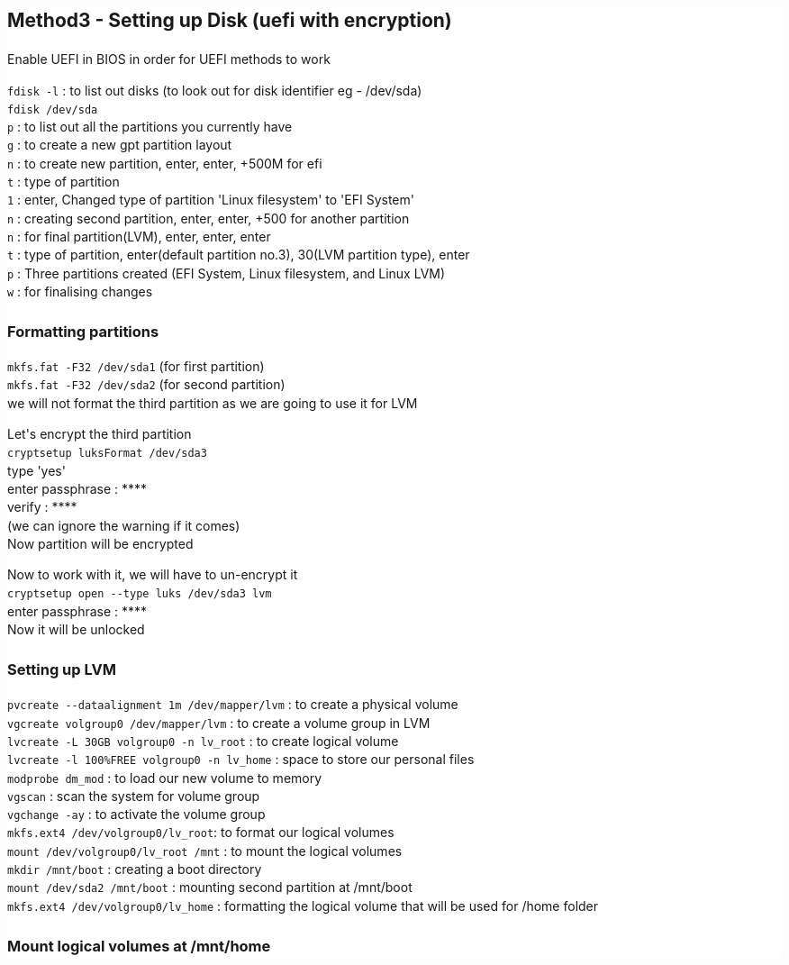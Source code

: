 ## **Method3 - Setting up Disk (uefi with encryption)**

Enable UEFI in BIOS in order for UEFI methods to work

`fdisk -l` : to list out disks (to look out for disk identifier eg - /dev/sda)</br>
`fdisk /dev/sda`</br>
`p` : to list out all the partitions you currently have</br>
`g` : to create a new gpt partition layout</br>
`n` : to create new partition, enter, enter, +500M for efi</br>
`t` : type of partition</br>
`1` : enter, Changed type of partition 'Linux filesystem' to 'EFI System'</br>
`n` : creating second partition, enter, enter, +500 for another partition</br>
`n` : for final partition(LVM), enter, enter, enter</br>
`t` : type of partition, enter(default partition no.3), 30(LVM partition type), enter</br>
`p` : Three partitions created (EFI System, Linux filesystem, and Linux LVM) </br>
`w` : for finalising changes

### Formatting partitions

`mkfs.fat -F32 /dev/sda1` (for first partition)</br>
`mkfs.fat -F32 /dev/sda2` (for second partition)</br>
we will not format the third partition as we are going to use it for LVM</br>

Let's encrypt the third partition</br>
`cryptsetup luksFormat /dev/sda3`</br>
type 'yes'</br>
enter passphrase : ****</br>
verify : ****</br>
(we can ignore the warning if it comes)</br>
Now partition will be encrypted</br>

Now to work with it, we will have to un-encrypt it</br>
`cryptsetup open --type luks /dev/sda3 lvm`</br>
enter passphrase : ****</br>
Now it will be unlocked

### Setting up LVM

`pvcreate --dataalignment 1m /dev/mapper/lvm` : to create a physical volume</br>
`vgcreate volgroup0 /dev/mapper/lvm` : to create a volume group in LVM</br>
`lvcreate -L 30GB volgroup0 -n lv_root` : to create logical volume</br>
`lvcreate -l 100%FREE volgroup0 -n lv_home` : space to store our personal files</br>
`modprobe dm_mod` : to load our new volume to memory</br>
`vgscan` : scan the system for volume group</br>
`vgchange -ay` : to activate the volume group</br>
`mkfs.ext4 /dev/volgroup0/lv_root`: to format our logical volumes</br>
`mount /dev/volgroup0/lv_root /mnt` : to mount the logical volumes</br>
`mkdir /mnt/boot` : creating a boot directory</br>
`mount /dev/sda2 /mnt/boot` : mounting second partition at /mnt/boot</br>
`mkfs.ext4 /dev/volgroup0/lv_home` : formatting the logical volume that will be used for /home folder

### Mount logical volumes at /mnt/home
